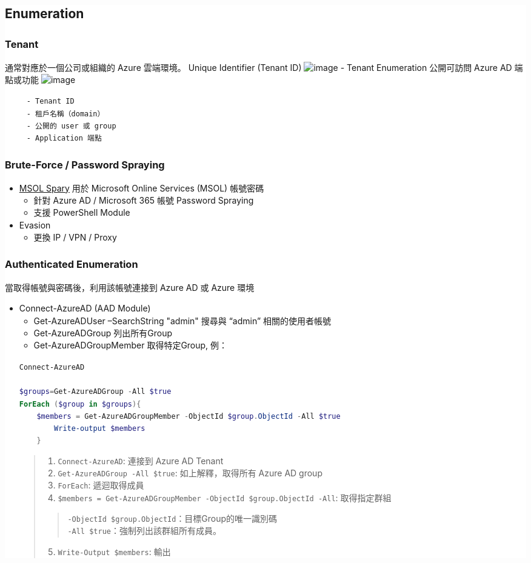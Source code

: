 ## Enumeration 

### Tenant
通常對應於一個公司或組織的 Azure 雲端環境。 Unique Identifier (Tenant ID)
![image](https://hackmd.io/_uploads/HyppF1yBJx.png)
    - Tenant Enumeration
    公開可訪問 Azure AD 端點或功能
    ![image](https://hackmd.io/_uploads/Hy--iykS1x.png)

         - Tenant ID
         - 租戶名稱（domain）
         - 公開的 user 或 group
         - Application 端點

### Brute-Force / Password Spraying
- [MSOL Spary](https://github.com/dafthack/MSOLSpray)
用於 Microsoft Online Services (MSOL) 帳號密碼
    - 針對 Azure AD / Microsoft 365 帳號 Password Spraying
    - 支援 PowerShell Module
- Evasion
    - 更換 IP / VPN / Proxy

### Authenticated Enumeration
當取得帳號與密碼後，利用該帳號連接到 Azure AD 或 Azure 環境
- Connect-AzureAD (AAD Module)
	- Get-AzureADUser –SearchString "admin" 
	搜尋與 “admin” 相關的使用者帳號
	- Get-AzureADGroup
	列出所有Group
	- Get-AzureADGroupMember
	取得特定Group, 例：
    ```powershell
    Connect-AzureAD

    $groups=Get-AzureADGroup -All $true
    ForEach ($group in $groups){
        $members = Get-AzureADGroupMember -ObjectId $group.ObjectId -All $true  
            Write-output $members
        }
    ```
    > 1. `Connect-AzureAD`: 連接到 Azure AD Tenant
    > 2. `Get-AzureADGroup -All $true`: 如上解釋，取得所有 Azure AD group
    > 3. `ForEach`: 遞迴取得成員
    > 4. `$members = Get-AzureADGroupMember -ObjectId $group.ObjectId -All`: 取得指定群組
    > > `-ObjectId $group.ObjectId`：目標Group的唯一識別碼\
    > > `-All $true`：強制列出該群組所有成員。
    >
    > 5. `Write-Output $members`: 輸出
    